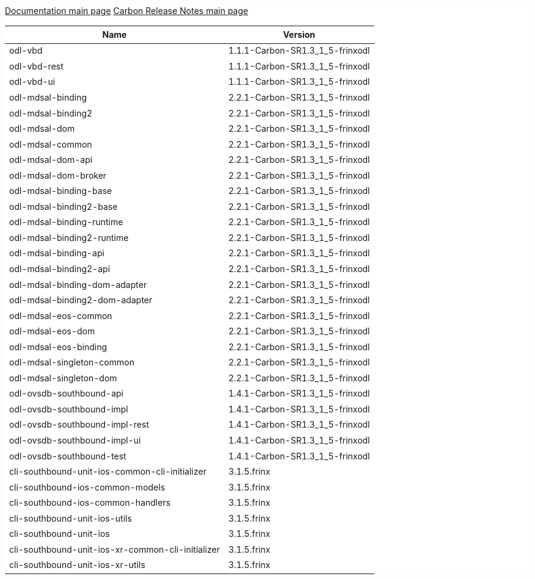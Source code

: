 [Documentation main page](https://frinxio.github.io/Frinx-docs/)
[Carbon Release Notes main page](https://frinxio.github.io/Frinx-docs/FRINX_ODL_Distribution/Carbon/release_notes.html)

| Name                                              | Version                          |
|---------------------------------------------------|----------------------------------|
| odl-vbd                                           | 1.1.1-Carbon-SR1.3_1_5-frinxodl  |
| odl-vbd-rest                                      | 1.1.1-Carbon-SR1.3_1_5-frinxodl  |
| odl-vbd-ui                                        | 1.1.1-Carbon-SR1.3_1_5-frinxodl  |
| odl-mdsal-binding                                 | 2.2.1-Carbon-SR1.3_1_5-frinxodl  |
| odl-mdsal-binding2                                | 2.2.1-Carbon-SR1.3_1_5-frinxodl  |
| odl-mdsal-dom                                     | 2.2.1-Carbon-SR1.3_1_5-frinxodl  |
| odl-mdsal-common                                  | 2.2.1-Carbon-SR1.3_1_5-frinxodl  |
| odl-mdsal-dom-api                                 | 2.2.1-Carbon-SR1.3_1_5-frinxodl  |
| odl-mdsal-dom-broker                              | 2.2.1-Carbon-SR1.3_1_5-frinxodl  |
| odl-mdsal-binding-base                            | 2.2.1-Carbon-SR1.3_1_5-frinxodl  |
| odl-mdsal-binding2-base                           | 2.2.1-Carbon-SR1.3_1_5-frinxodl  |
| odl-mdsal-binding-runtime                         | 2.2.1-Carbon-SR1.3_1_5-frinxodl  |
| odl-mdsal-binding2-runtime                        | 2.2.1-Carbon-SR1.3_1_5-frinxodl  |
| odl-mdsal-binding-api                             | 2.2.1-Carbon-SR1.3_1_5-frinxodl  |
| odl-mdsal-binding2-api                            | 2.2.1-Carbon-SR1.3_1_5-frinxodl  |
| odl-mdsal-binding-dom-adapter                     | 2.2.1-Carbon-SR1.3_1_5-frinxodl  |
| odl-mdsal-binding2-dom-adapter                    | 2.2.1-Carbon-SR1.3_1_5-frinxodl  |
| odl-mdsal-eos-common                              | 2.2.1-Carbon-SR1.3_1_5-frinxodl  |
| odl-mdsal-eos-dom                                 | 2.2.1-Carbon-SR1.3_1_5-frinxodl  |
| odl-mdsal-eos-binding                             | 2.2.1-Carbon-SR1.3_1_5-frinxodl  |
| odl-mdsal-singleton-common                        | 2.2.1-Carbon-SR1.3_1_5-frinxodl  |
| odl-mdsal-singleton-dom                           | 2.2.1-Carbon-SR1.3_1_5-frinxodl  |
| odl-ovsdb-southbound-api                          | 1.4.1-Carbon-SR1.3_1_5-frinxodl  |
| odl-ovsdb-southbound-impl                         | 1.4.1-Carbon-SR1.3_1_5-frinxodl  |
| odl-ovsdb-southbound-impl-rest                    | 1.4.1-Carbon-SR1.3_1_5-frinxodl  |
| odl-ovsdb-southbound-impl-ui                      | 1.4.1-Carbon-SR1.3_1_5-frinxodl  |
| odl-ovsdb-southbound-test                         | 1.4.1-Carbon-SR1.3_1_5-frinxodl  |
| cli-southbound-unit-ios-common-cli-initializer    | 3.1.5.frinx                      |
| cli-southbound-ios-common-models                  | 3.1.5.frinx                      |
| cli-southbound-ios-common-handlers                | 3.1.5.frinx                      |
| cli-southbound-unit-ios-utils                     | 3.1.5.frinx                      |
| cli-southbound-unit-ios                           | 3.1.5.frinx                      |
| cli-southbound-unit-ios-xr-common-cli-initializer | 3.1.5.frinx                      |
| cli-southbound-unit-ios-xr-utils                  | 3.1.5.frinx                      |